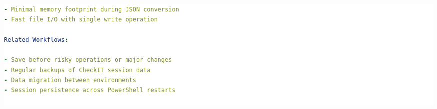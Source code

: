 ```yaml
- Minimal memory footprint during JSON conversion
- Fast file I/O with single write operation

Related Workflows:

- Save before risky operations or major changes
- Regular backups of CheckIT session data
- Data migration between environments
- Session persistence across PowerShell restarts


